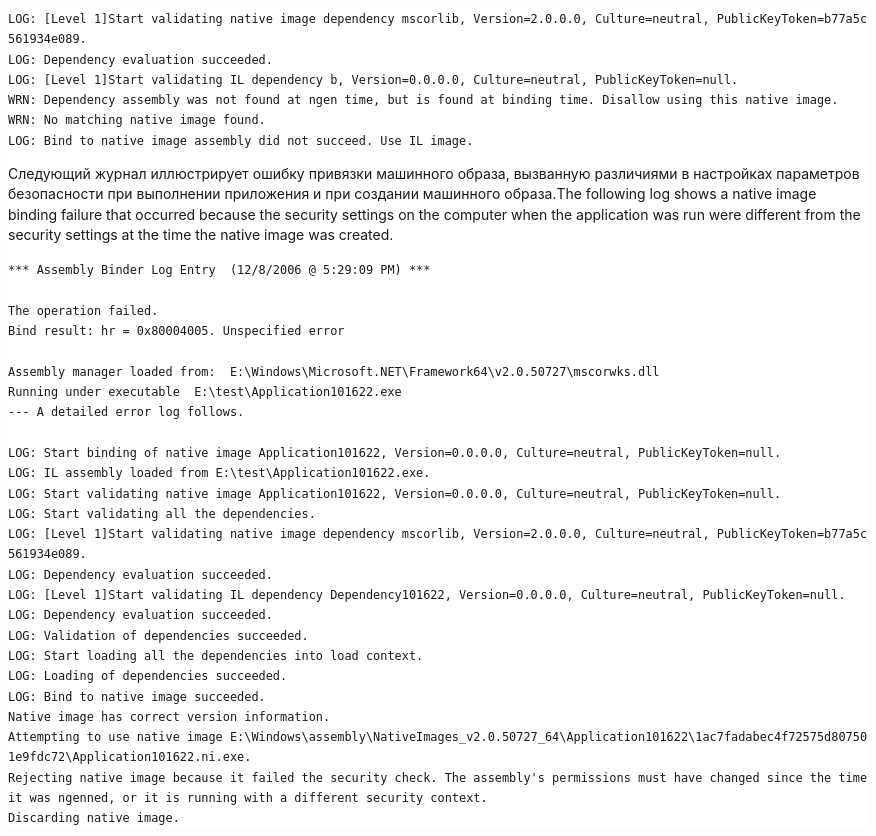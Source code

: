 ```  
LOG: [Level 1]Start validating native image dependency mscorlib, Version=2.0.0.0, Culture=neutral, PublicKeyToken=b77a5c561934e089.  
LOG: Dependency evaluation succeeded.  
LOG: [Level 1]Start validating IL dependency b, Version=0.0.0.0, Culture=neutral, PublicKeyToken=null.  
WRN: Dependency assembly was not found at ngen time, but is found at binding time. Disallow using this native image.  
WRN: No matching native image found.  
LOG: Bind to native image assembly did not succeed. Use IL image.  
```  
  
 <span data-ttu-id="8a201-156">Следующий журнал иллюстрирует ошибку привязки машинного образа, вызванную различиями в настройках параметров безопасности при выполнении приложения и при создании машинного образа.</span><span class="sxs-lookup"><span data-stu-id="8a201-156">The following log shows a native image binding failure that occurred because the security settings on the computer when the application was run were different from the security settings at the time the native image was created.</span></span>  
  
```  
*** Assembly Binder Log Entry  (12/8/2006 @ 5:29:09 PM) ***  
  
The operation failed.  
Bind result: hr = 0x80004005. Unspecified error  
  
Assembly manager loaded from:  E:\Windows\Microsoft.NET\Framework64\v2.0.50727\mscorwks.dll  
Running under executable  E:\test\Application101622.exe  
--- A detailed error log follows.   
  
LOG: Start binding of native image Application101622, Version=0.0.0.0, Culture=neutral, PublicKeyToken=null.  
LOG: IL assembly loaded from E:\test\Application101622.exe.  
LOG: Start validating native image Application101622, Version=0.0.0.0, Culture=neutral, PublicKeyToken=null.  
LOG: Start validating all the dependencies.  
LOG: [Level 1]Start validating native image dependency mscorlib, Version=2.0.0.0, Culture=neutral, PublicKeyToken=b77a5c561934e089.  
LOG: Dependency evaluation succeeded.  
LOG: [Level 1]Start validating IL dependency Dependency101622, Version=0.0.0.0, Culture=neutral, PublicKeyToken=null.  
LOG: Dependency evaluation succeeded.  
LOG: Validation of dependencies succeeded.  
LOG: Start loading all the dependencies into load context.  
LOG: Loading of dependencies succeeded.  
LOG: Bind to native image succeeded.  
Native image has correct version information.  
Attempting to use native image E:\Windows\assembly\NativeImages_v2.0.50727_64\Application101622\1ac7fadabec4f72575d807501e9fdc72\Application101622.ni.exe.  
Rejecting native image because it failed the security check. The assembly's permissions must have changed since the time it was ngenned, or it is running with a different security context.  
Discarding native image.  
```  
  